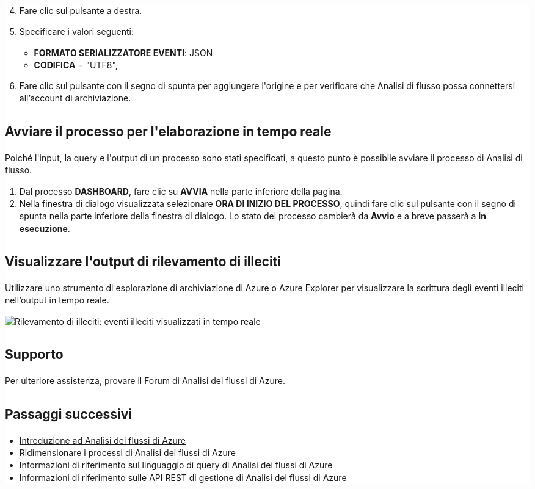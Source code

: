 4.	Fare clic sul pulsante a destra.
5.	Specificare i valori seguenti:

	* **FORMATO SERIALIZZATORE EVENTI**: JSON
	* **CODIFICA** = "UTF8",

6.	Fare clic sul pulsante con il segno di spunta per aggiungere l'origine e per verificare che Analisi di flusso possa connettersi all’account di archiviazione.

## Avviare il processo per l'elaborazione in tempo reale

Poiché l'input, la query e l'output di un processo sono stati specificati, a questo punto è possibile avviare il processo di Analisi di flusso.

1.	Dal processo **DASHBOARD**, fare clic su **AVVIA** nella parte inferiore della pagina.
2.	Nella finestra di dialogo visualizzata selezionare **ORA DI INIZIO DEL PROCESSO**, quindi fare clic sul pulsante con il segno di spunta nella parte inferiore della finestra di dialogo. Lo stato del processo cambierà da **Avvio** e a breve passerà a **In esecuzione**.

## Visualizzare l'output di rilevamento di illeciti

Utilizzare uno strumento di [esplorazione di archiviazione di Azure](http://storageexplorer.com/) o [Azure Explorer](http://www.cerebrata.com/products/azure-explorer/introduction) per visualizzare la scrittura degli eventi illeciti nell’output in tempo reale.

![Rilevamento di illeciti: eventi illeciti visualizzati in tempo reale](./media/stream-analytics-real-time-fraud-detection/stream-ananlytics-view-real-time-fraudent-events.png)

## Supporto
Per ulteriore assistenza, provare il [Forum di Analisi dei flussi di Azure](https://social.msdn.microsoft.com/Forums/it-IT/home?forum=AzureStreamAnalytics).


## Passaggi successivi

- [Introduzione ad Analisi dei flussi di Azure](stream-analytics-introduction.md)
- [Ridimensionare i processi di Analisi dei flussi di Azure](stream-analytics-scale-jobs.md)
- [Informazioni di riferimento sul linguaggio di query di Analisi dei flussi di Azure](https://msdn.microsoft.com/library/azure/dn834998.aspx)
- [Informazioni di riferimento sulle API REST di gestione di Analisi dei flussi di Azure](https://msdn.microsoft.com/library/azure/dn835031.aspx)

